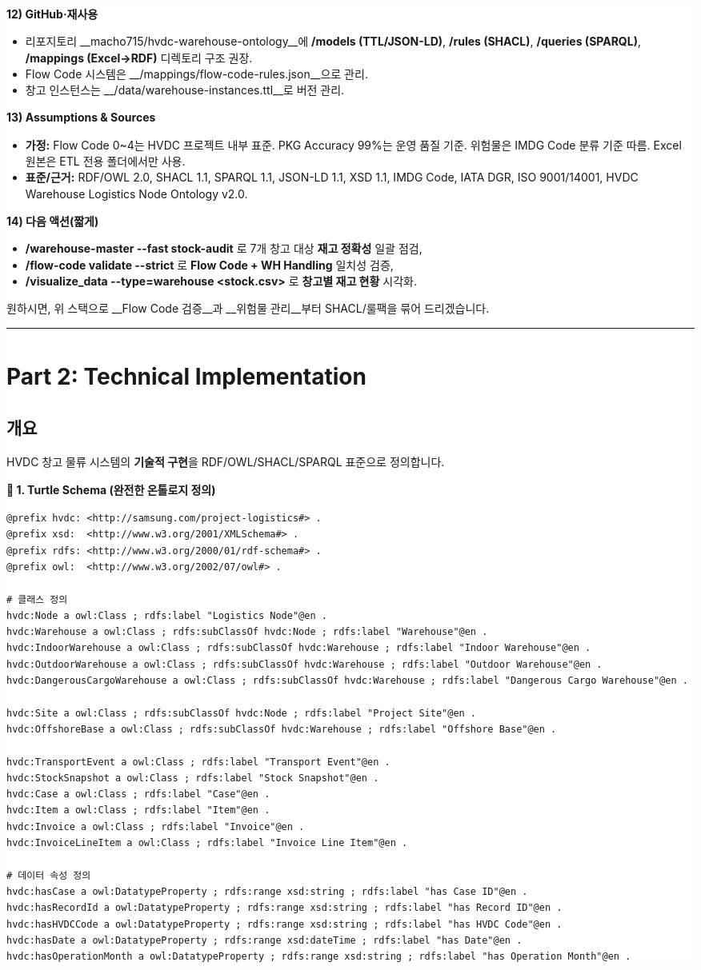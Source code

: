 __12) GitHub·재사용__

- 리포지토리 __macho715/hvdc-warehouse-ontology__에 __/models (TTL/JSON-LD)__, __/rules (SHACL)__, __/queries (SPARQL)__, __/mappings (Excel→RDF)__ 디렉토리 구조 권장.
- Flow Code 시스템은 __/mappings/flow-code-rules.json__으로 관리.
- 창고 인스턴스는 __/data/warehouse-instances.ttl__로 버전 관리.

__13) Assumptions & Sources__

- __가정:__ Flow Code 0~4는 HVDC 프로젝트 내부 표준. PKG Accuracy 99%는 운영 품질 기준. 위험물은 IMDG Code 분류 기준 따름. Excel 원본은 ETL 전용 폴더에서만 사용.
- __표준/근거:__ RDF/OWL 2.0, SHACL 1.1, SPARQL 1.1, JSON-LD 1.1, XSD 1.1, IMDG Code, IATA DGR, ISO 9001/14001, HVDC Warehouse Logistics Node Ontology v2.0.

__14) 다음 액션(짧게)__

- __/warehouse-master --fast stock-audit__ 로 7개 창고 대상 __재고 정확성__ 일괄 점검,
- __/flow-code validate --strict__ 로 __Flow Code + WH Handling__ 일치성 검증,
- __/visualize_data --type=warehouse <stock.csv>__ 로 __창고별 재고 현황__ 시각화.

원하시면, 위 스택으로 __Flow Code 검증__과 __위험물 관리__부터 SHACL/룰팩을 묶어 드리겠습니다.

---

# Part 2: Technical Implementation

## 개요

HVDC 창고 물류 시스템의 **기술적 구현**을 RDF/OWL/SHACL/SPARQL 표준으로 정의합니다.

__🔶 1. Turtle Schema (완전한 온톨로지 정의)__

```turtle
@prefix hvdc: <http://samsung.com/project-logistics#> .
@prefix xsd:  <http://www.w3.org/2001/XMLSchema#> .
@prefix rdfs: <http://www.w3.org/2000/01/rdf-schema#> .
@prefix owl:  <http://www.w3.org/2002/07/owl#> .

# 클래스 정의
hvdc:Node a owl:Class ; rdfs:label "Logistics Node"@en .
hvdc:Warehouse a owl:Class ; rdfs:subClassOf hvdc:Node ; rdfs:label "Warehouse"@en .
hvdc:IndoorWarehouse a owl:Class ; rdfs:subClassOf hvdc:Warehouse ; rdfs:label "Indoor Warehouse"@en .
hvdc:OutdoorWarehouse a owl:Class ; rdfs:subClassOf hvdc:Warehouse ; rdfs:label "Outdoor Warehouse"@en .
hvdc:DangerousCargoWarehouse a owl:Class ; rdfs:subClassOf hvdc:Warehouse ; rdfs:label "Dangerous Cargo Warehouse"@en .

hvdc:Site a owl:Class ; rdfs:subClassOf hvdc:Node ; rdfs:label "Project Site"@en .
hvdc:OffshoreBase a owl:Class ; rdfs:subClassOf hvdc:Warehouse ; rdfs:label "Offshore Base"@en .

hvdc:TransportEvent a owl:Class ; rdfs:label "Transport Event"@en .
hvdc:StockSnapshot a owl:Class ; rdfs:label "Stock Snapshot"@en .
hvdc:Case a owl:Class ; rdfs:label "Case"@en .
hvdc:Item a owl:Class ; rdfs:label "Item"@en .
hvdc:Invoice a owl:Class ; rdfs:label "Invoice"@en .
hvdc:InvoiceLineItem a owl:Class ; rdfs:label "Invoice Line Item"@en .

# 데이터 속성 정의
hvdc:hasCase a owl:DatatypeProperty ; rdfs:range xsd:string ; rdfs:label "has Case ID"@en .
hvdc:hasRecordId a owl:DatatypeProperty ; rdfs:range xsd:string ; rdfs:label "has Record ID"@en .
hvdc:hasHVDCCode a owl:DatatypeProperty ; rdfs:range xsd:string ; rdfs:label "has HVDC Code"@en .
hvdc:hasDate a owl:DatatypeProperty ; rdfs:range xsd:dateTime ; rdfs:label "has Date"@en .
hvdc:hasOperationMonth a owl:DatatypeProperty ; rdfs:range xsd:string ; rdfs:label "has Operation Month"@en .
```